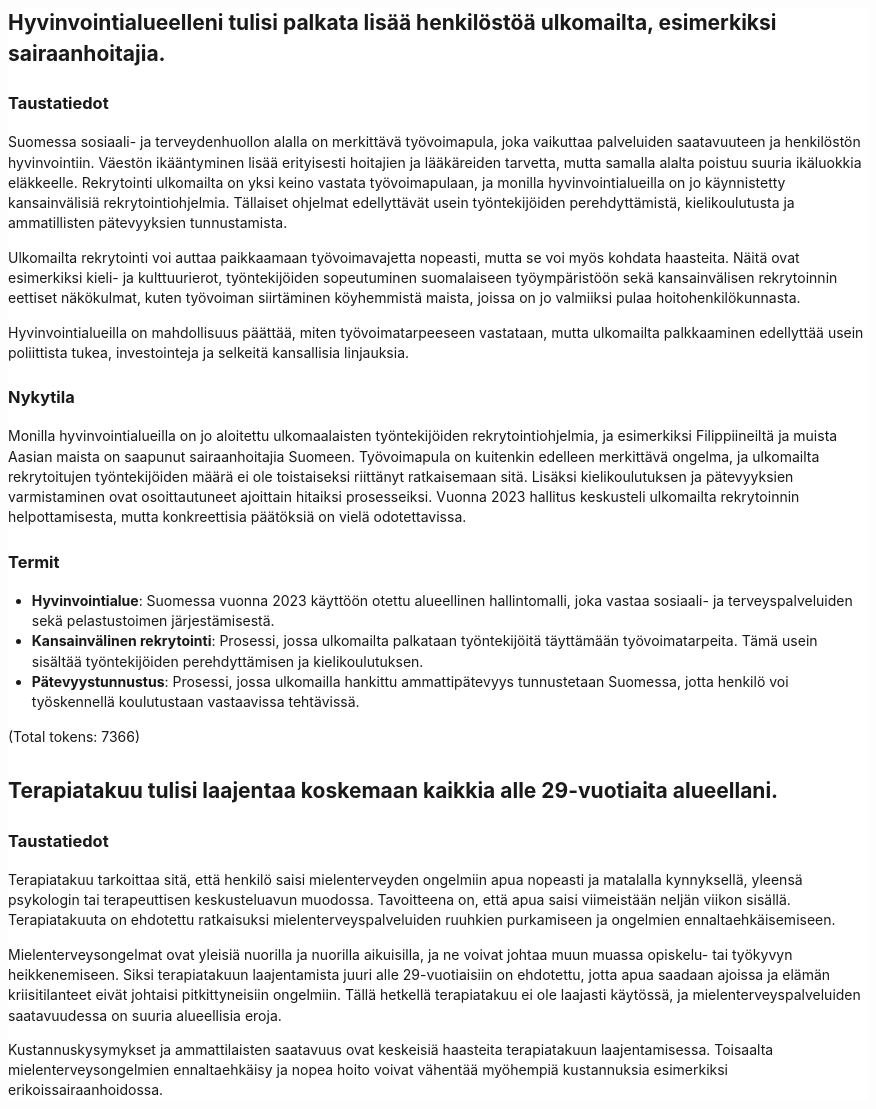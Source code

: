 ## Hyvinvointialueelleni tulisi palkata lisää henkilöstöä ulkomailta, esimerkiksi sairaanhoitajia.

### Taustatiedot

<p>Suomessa sosiaali- ja terveydenhuollon alalla on merkittävä työvoimapula, joka vaikuttaa palveluiden saatavuuteen ja henkilöstön hyvinvointiin. Väestön ikääntyminen lisää erityisesti hoitajien ja lääkäreiden tarvetta, mutta samalla alalta poistuu suuria ikäluokkia eläkkeelle. Rekrytointi ulkomailta on yksi keino vastata työvoimapulaan, ja monilla hyvinvointialueilla on jo käynnistetty kansainvälisiä rekrytointiohjelmia. Tällaiset ohjelmat edellyttävät usein työntekijöiden perehdyttämistä, kielikoulutusta ja ammatillisten pätevyyksien tunnustamista.</p><p>Ulkomailta rekrytointi voi auttaa paikkaamaan työvoimavajetta nopeasti, mutta se voi myös kohdata haasteita. Näitä ovat esimerkiksi kieli- ja kulttuurierot, työntekijöiden sopeutuminen suomalaiseen työympäristöön sekä kansainvälisen rekrytoinnin eettiset näkökulmat, kuten työvoiman siirtäminen köyhemmistä maista, joissa on jo valmiiksi pulaa hoitohenkilökunnasta.</p><p>Hyvinvointialueilla on mahdollisuus päättää, miten työvoimatarpeeseen vastataan, mutta ulkomailta palkkaaminen edellyttää usein poliittista tukea, investointeja ja selkeitä kansallisia linjauksia.</p>

### Nykytila

<p>Monilla hyvinvointialueilla on jo aloitettu ulkomaalaisten työntekijöiden rekrytointiohjelmia, ja esimerkiksi Filippiineiltä ja muista Aasian maista on saapunut sairaanhoitajia Suomeen. Työvoimapula on kuitenkin edelleen merkittävä ongelma, ja ulkomailta rekrytoitujen työntekijöiden määrä ei ole toistaiseksi riittänyt ratkaisemaan sitä. Lisäksi kielikoulutuksen ja pätevyyksien varmistaminen ovat osoittautuneet ajoittain hitaiksi prosesseiksi. Vuonna 2023 hallitus keskusteli ulkomailta rekrytoinnin helpottamisesta, mutta konkreettisia päätöksiä on vielä odotettavissa.</p>

### Termit
- **Hyvinvointialue**: Suomessa vuonna 2023 käyttöön otettu alueellinen hallintomalli, joka vastaa sosiaali- ja terveyspalveluiden sekä pelastustoimen järjestämisestä.
- **Kansainvälinen rekrytointi**: Prosessi, jossa ulkomailta palkataan työntekijöitä täyttämään työvoimatarpeita. Tämä usein sisältää työntekijöiden perehdyttämisen ja kielikoulutuksen.
- **Pätevyystunnustus**: Prosessi, jossa ulkomailla hankittu ammattipätevyys tunnustetaan Suomessa, jotta henkilö voi työskennellä koulutustaan vastaavissa tehtävissä. 

(Total tokens: 7366)

## Terapiatakuu tulisi laajentaa koskemaan kaikkia alle 29-vuotiaita alueellani.

### Taustatiedot

<p>Terapiatakuu tarkoittaa sitä, että henkilö saisi mielenterveyden ongelmiin apua nopeasti ja matalalla kynnyksellä, yleensä psykologin tai terapeuttisen keskusteluavun muodossa. Tavoitteena on, että apua saisi viimeistään neljän viikon sisällä. Terapiatakuuta on ehdotettu ratkaisuksi mielenterveyspalveluiden ruuhkien purkamiseen ja ongelmien ennaltaehkäisemiseen.</p><p>Mielenterveysongelmat ovat yleisiä nuorilla ja nuorilla aikuisilla, ja ne voivat johtaa muun muassa opiskelu- tai työkyvyn heikkenemiseen. Siksi terapiatakuun laajentamista juuri alle 29-vuotiaisiin on ehdotettu, jotta apua saadaan ajoissa ja elämän kriisitilanteet eivät johtaisi pitkittyneisiin ongelmiin. Tällä hetkellä terapiatakuu ei ole laajasti käytössä, ja mielenterveyspalveluiden saatavuudessa on suuria alueellisia eroja.</p><p>Kustannuskysymykset ja ammattilaisten saatavuus ovat keskeisiä haasteita terapiatakuun laajentamisessa. Toisaalta mielenterveysongelmien ennaltaehkäisy ja nopea hoito voivat vähentää myöhempiä kustannuksia esimerkiksi erikoissairaanhoidossa.</p>

